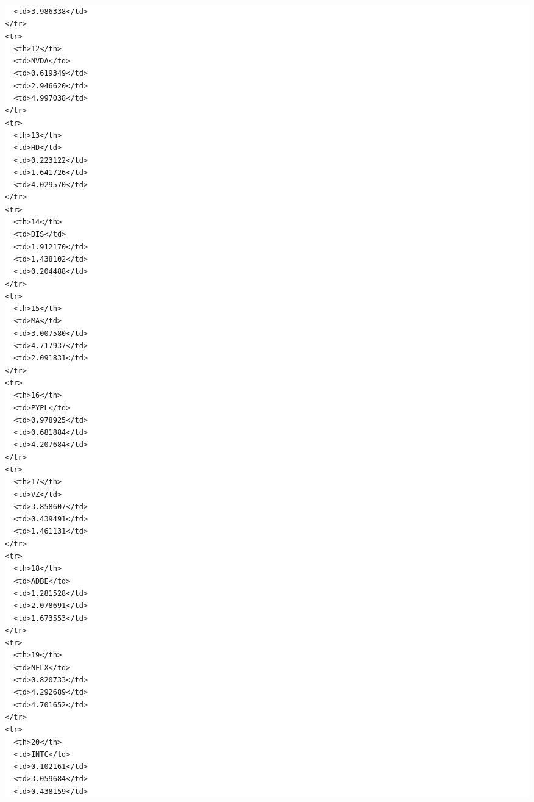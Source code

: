      <td>3.986338</td>
    </tr>
    <tr>
      <th>12</th>
      <td>NVDA</td>
      <td>0.619349</td>
      <td>2.946620</td>
      <td>4.997038</td>
    </tr>
    <tr>
      <th>13</th>
      <td>HD</td>
      <td>0.223122</td>
      <td>1.641726</td>
      <td>4.029570</td>
    </tr>
    <tr>
      <th>14</th>
      <td>DIS</td>
      <td>1.912170</td>
      <td>1.438102</td>
      <td>0.204488</td>
    </tr>
    <tr>
      <th>15</th>
      <td>MA</td>
      <td>3.007580</td>
      <td>4.717937</td>
      <td>2.091831</td>
    </tr>
    <tr>
      <th>16</th>
      <td>PYPL</td>
      <td>0.978925</td>
      <td>0.681884</td>
      <td>4.207684</td>
    </tr>
    <tr>
      <th>17</th>
      <td>VZ</td>
      <td>3.858607</td>
      <td>0.439491</td>
      <td>1.461131</td>
    </tr>
    <tr>
      <th>18</th>
      <td>ADBE</td>
      <td>1.281528</td>
      <td>2.078691</td>
      <td>1.673553</td>
    </tr>
    <tr>
      <th>19</th>
      <td>NFLX</td>
      <td>0.820733</td>
      <td>4.292689</td>
      <td>4.701652</td>
    </tr>
    <tr>
      <th>20</th>
      <td>INTC</td>
      <td>0.102161</td>
      <td>3.059684</td>
      <td>0.438159</td>